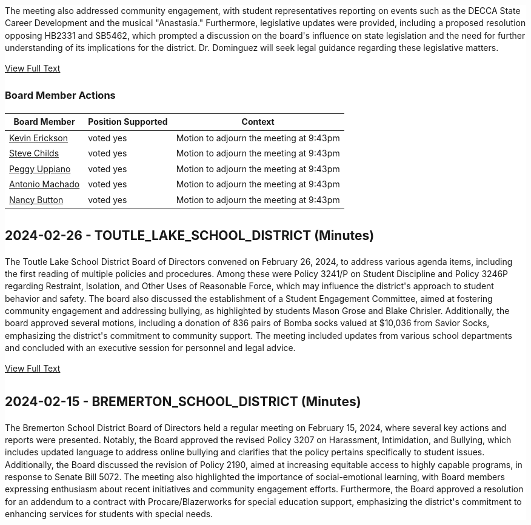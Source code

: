 The meeting also addressed community engagement, with student representatives reporting on events such as the DECCA State Career Development and the musical "Anastasia." Furthermore, legislative updates were provided, including a proposed resolution opposing HB2331 and SB5462, which prompted a discussion on the board's influence on state legislation and the need for further understanding of its implications for the district. Dr. Dominguez will seek legal guidance regarding these legislative matters.

[View Full Text](https://raw.githubusercontent.com/VoronoiPerspectives/WashingtonStateSchoolBoardExplorer/refs/heads/main/data/countries/usa/states/wa/counties/whatcom/school_boards/ferndale_school_district/2024/processed/2024-02-27-minutes.txt)

### Board Member Actions

| Board Member | Position Supported | Context |
|--------------|--------------------|---------|
| [Kevin Erickson](board_member_327.md) | voted yes | Motion to adjourn the meeting at 9:43pm |
| [Steve Childs](board_member_329.md) | voted yes | Motion to adjourn the meeting at 9:43pm |
| [Peggy Uppiano](board_member_328.md) | voted yes | Motion to adjourn the meeting at 9:43pm |
| [Antonio Machado](board_member_331.md) | voted yes | Motion to adjourn the meeting at 9:43pm |
| [Nancy Button](board_member_330.md) | voted yes | Motion to adjourn the meeting at 9:43pm |

## 2024-02-26 - TOUTLE_LAKE_SCHOOL_DISTRICT (Minutes)

The Toutle Lake School District Board of Directors convened on February 26, 2024, to address various agenda items, including the first reading of multiple policies and procedures. Among these were Policy 3241/P on Student Discipline and Policy 3246P regarding Restraint, Isolation, and Other Uses of Reasonable Force, which may influence the district's approach to student behavior and safety. The board also discussed the establishment of a Student Engagement Committee, aimed at fostering community engagement and addressing bullying, as highlighted by students Mason Grose and Blake Chrisler. Additionally, the board approved several motions, including a donation of 836 pairs of Bomba socks valued at $10,036 from Savior Socks, emphasizing the district's commitment to community support. The meeting included updates from various school departments and concluded with an executive session for personnel and legal advice.

[View Full Text](https://raw.githubusercontent.com/VoronoiPerspectives/WashingtonStateSchoolBoardExplorer/refs/heads/main/data/countries/usa/states/wa/counties/cowlitz/school_boards/toutle_lake_school_district/2024/processed/2024-02-26-february-minutes.txt)

## 2024-02-15 - BREMERTON_SCHOOL_DISTRICT (Minutes)

The Bremerton School District Board of Directors held a regular meeting on February 15, 2024, where several key actions and reports were presented. Notably, the Board approved the revised Policy 3207 on Harassment, Intimidation, and Bullying, which includes updated language to address online bullying and clarifies that the policy pertains specifically to student issues. Additionally, the Board discussed the revision of Policy 2190, aimed at increasing equitable access to highly capable programs, in response to Senate Bill 5072. The meeting also highlighted the importance of social-emotional learning, with Board members expressing enthusiasm about recent initiatives and community engagement efforts. Furthermore, the Board approved a resolution for an addendum to a contract with Procare/Blazerworks for special education support, emphasizing the district's commitment to enhancing services for students with special needs.

